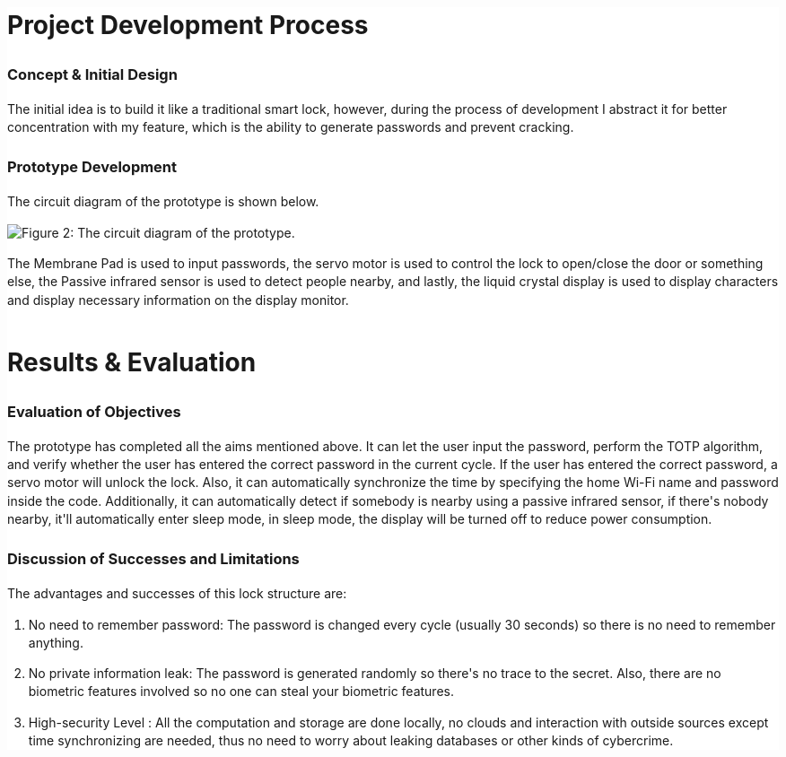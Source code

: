 # Project Development Process

### Concept & Initial Design

The initial idea is to build it like a traditional smart lock, however, during the
process of development I abstract it for better concentration with my feature,
which is the ability to generate passwords and prevent cracking.

### Prototype Development

The circuit diagram of the prototype is shown below.

![Figure 2: The circuit diagram of the prototype.](./pictures/pict2.png)

The Membrane Pad is used to input passwords, the servo motor is used to control the lock to open/close the door or something else, the Passive infrared sensor is used to detect people nearby, and lastly, the liquid crystal display is used to display characters and display necessary information on the display monitor.

# Results & Evaluation

### Evaluation of Objectives

The prototype has completed all the aims mentioned above. It can let the user input the password, perform the TOTP algorithm, and verify whether the user has entered the correct password in the current cycle. If the user has entered the correct password, a servo motor will unlock the lock. Also, it can automatically synchronize the
time by specifying the home Wi-Fi name and password inside the code.
Additionally, it can automatically detect if somebody is nearby using a passive
infrared sensor, if there's nobody nearby, it'll automatically enter sleep
mode, in sleep mode, the display will be turned off to reduce power
consumption.

### Discussion of Successes and Limitations

The advantages and
successes of this lock structure are:

1. No need to remember password: The password is
   changed every cycle (usually 30 seconds) so there is no need to remember
   anything.

2. No private information leak: The password is
   generated randomly so there's no trace to the secret. Also, there are no
   biometric features involved so no one can steal your biometric features.

3. High-security Level : All the computation and storage
   are done locally, no clouds and interaction with outside sources except time
   synchronizing are needed, thus no need to worry about leaking databases or
   other kinds of cybercrime.
